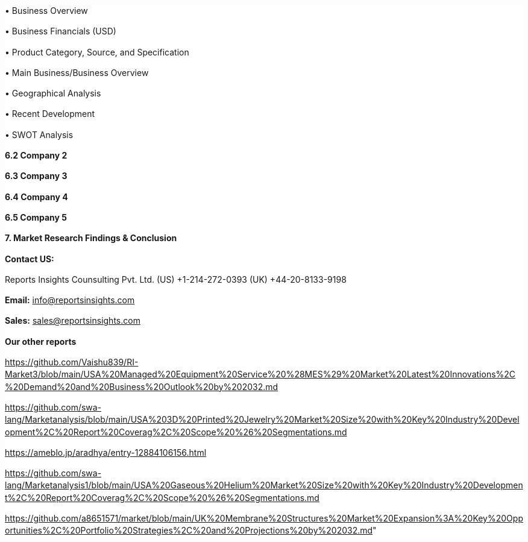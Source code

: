 • Business Overview

• Business Financials (USD)

• Product Category, Source, and Specification

• Main Business/Business Overview

• Geographical Analysis

• Recent Development

• SWOT Analysis

<strong>6.2 Company 2</strong>

<strong>6.3 Company 3</strong>

<strong>6.4 Company 4</strong>

<strong>6.5 Company 5</strong>

<strong>7. Market Research Findings &amp; Conclusion</strong>

<strong>Contact US:</strong>

Reports Insights Counsulting Pvt. Ltd.
(US) +1-214-272-0393
(UK) +44-20-8133-9198
<p class=""""><b>Email:</b> <a href=mailto:info@reportsinsights.com>info@reportsinsights.com</a></p>
<p class=""""><b>Sales:</b> <a href=mailto:sales@reportsinsights.com>sales@reportsinsights.com</a></p>

<strong>Our other reports</strong>

<a href=https://github.com/Vaishu839/RI-Market3/blob/main/USA%20Managed%20Equipment%20Service%20%28MES%29%20Market%20Latest%20Innovations%2C%20Demand%20and%20Business%20Outlook%20by%202032.md>https://github.com/Vaishu839/RI-Market3/blob/main/USA%20Managed%20Equipment%20Service%20%28MES%29%20Market%20Latest%20Innovations%2C%20Demand%20and%20Business%20Outlook%20by%202032.md</a>

<a href=https://github.com/swa-lang/Marketanalysis/blob/main/USA%203D%20Printed%20Jewelry%20Market%20Size%20with%20Key%20Industry%20Development%2C%20Report%20Coverag%2C%20Scope%20%26%20Segmentations.md>https://github.com/swa-lang/Marketanalysis/blob/main/USA%203D%20Printed%20Jewelry%20Market%20Size%20with%20Key%20Industry%20Development%2C%20Report%20Coverag%2C%20Scope%20%26%20Segmentations.md</a>

<a href=https://ameblo.jp/aradhya/entry-12884106156.html>https://ameblo.jp/aradhya/entry-12884106156.html</a>

<a href=https://github.com/swa-lang/Marketanalysis1/blob/main/USA%20Gaseous%20Helium%20Market%20Size%20with%20Key%20Industry%20Development%2C%20Report%20Coverag%2C%20Scope%20%26%20Segmentations.md>https://github.com/swa-lang/Marketanalysis1/blob/main/USA%20Gaseous%20Helium%20Market%20Size%20with%20Key%20Industry%20Development%2C%20Report%20Coverag%2C%20Scope%20%26%20Segmentations.md</a>

<a href=https://github.com/a8651571/market/blob/main/UK%20Membrane%20Structures%20Market%20Expansion%3A%20Key%20Opportunities%2C%20Portfolio%20Strategies%2C%20and%20Projections%20by%202032.md>https://github.com/a8651571/market/blob/main/UK%20Membrane%20Structures%20Market%20Expansion%3A%20Key%20Opportunities%2C%20Portfolio%20Strategies%2C%20and%20Projections%20by%202032.md</a>"
